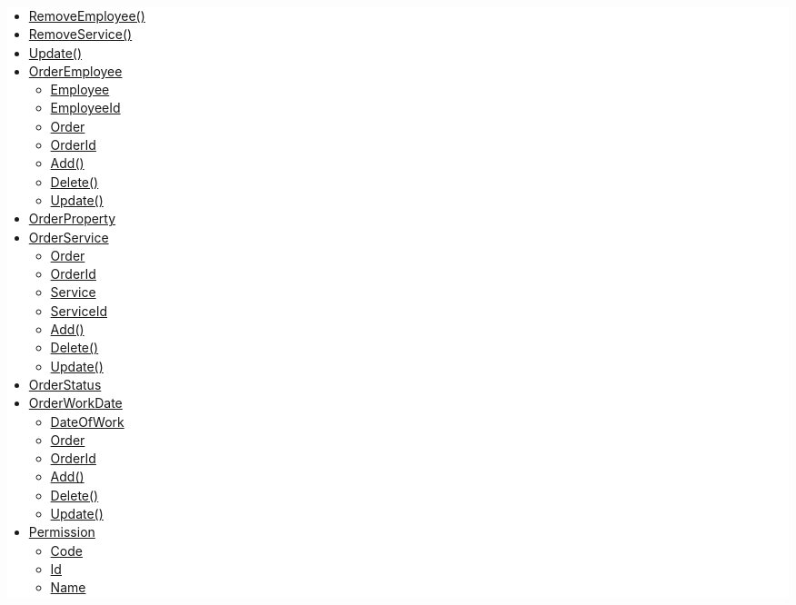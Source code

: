   - [RemoveEmployee()](#M-StretchCeilings-Domain-Models-Order-RemoveEmployee-System-Int32- 'StretchCeilings.Domain.Models.Order.RemoveEmployee(System.Int32)')
  - [RemoveService()](#M-StretchCeilings-Domain-Models-Order-RemoveService-System-Int32- 'StretchCeilings.Domain.Models.Order.RemoveService(System.Int32)')
  - [Update()](#M-StretchCeilings-Domain-Models-Order-Update 'StretchCeilings.Domain.Models.Order.Update')
- [OrderEmployee](#T-StretchCeilings-Domain-Models-OrderEmployee 'StretchCeilings.Domain.Models.OrderEmployee')
  - [Employee](#P-StretchCeilings-Domain-Models-OrderEmployee-Employee 'StretchCeilings.Domain.Models.OrderEmployee.Employee')
  - [EmployeeId](#P-StretchCeilings-Domain-Models-OrderEmployee-EmployeeId 'StretchCeilings.Domain.Models.OrderEmployee.EmployeeId')
  - [Order](#P-StretchCeilings-Domain-Models-OrderEmployee-Order 'StretchCeilings.Domain.Models.OrderEmployee.Order')
  - [OrderId](#P-StretchCeilings-Domain-Models-OrderEmployee-OrderId 'StretchCeilings.Domain.Models.OrderEmployee.OrderId')
  - [Add()](#M-StretchCeilings-Domain-Models-OrderEmployee-Add 'StretchCeilings.Domain.Models.OrderEmployee.Add')
  - [Delete()](#M-StretchCeilings-Domain-Models-OrderEmployee-Delete 'StretchCeilings.Domain.Models.OrderEmployee.Delete')
  - [Update()](#M-StretchCeilings-Domain-Models-OrderEmployee-Update 'StretchCeilings.Domain.Models.OrderEmployee.Update')
- [OrderProperty](#T-StretchCeilings-Domain-Enums-OrderProperty 'StretchCeilings.Domain.Enums.OrderProperty')
- [OrderService](#T-StretchCeilings-Domain-Models-OrderService 'StretchCeilings.Domain.Models.OrderService')
  - [Order](#P-StretchCeilings-Domain-Models-OrderService-Order 'StretchCeilings.Domain.Models.OrderService.Order')
  - [OrderId](#P-StretchCeilings-Domain-Models-OrderService-OrderId 'StretchCeilings.Domain.Models.OrderService.OrderId')
  - [Service](#P-StretchCeilings-Domain-Models-OrderService-Service 'StretchCeilings.Domain.Models.OrderService.Service')
  - [ServiceId](#P-StretchCeilings-Domain-Models-OrderService-ServiceId 'StretchCeilings.Domain.Models.OrderService.ServiceId')
  - [Add()](#M-StretchCeilings-Domain-Models-OrderService-Add 'StretchCeilings.Domain.Models.OrderService.Add')
  - [Delete()](#M-StretchCeilings-Domain-Models-OrderService-Delete 'StretchCeilings.Domain.Models.OrderService.Delete')
  - [Update()](#M-StretchCeilings-Domain-Models-OrderService-Update 'StretchCeilings.Domain.Models.OrderService.Update')
- [OrderStatus](#T-StretchCeilings-Domain-Models-Enums-OrderStatus 'StretchCeilings.Domain.Models.Enums.OrderStatus')
- [OrderWorkDate](#T-StretchCeilings-Domain-Models-OrderWorkDate 'StretchCeilings.Domain.Models.OrderWorkDate')
  - [DateOfWork](#P-StretchCeilings-Domain-Models-OrderWorkDate-DateOfWork 'StretchCeilings.Domain.Models.OrderWorkDate.DateOfWork')
  - [Order](#P-StretchCeilings-Domain-Models-OrderWorkDate-Order 'StretchCeilings.Domain.Models.OrderWorkDate.Order')
  - [OrderId](#P-StretchCeilings-Domain-Models-OrderWorkDate-OrderId 'StretchCeilings.Domain.Models.OrderWorkDate.OrderId')
  - [Add()](#M-StretchCeilings-Domain-Models-OrderWorkDate-Add 'StretchCeilings.Domain.Models.OrderWorkDate.Add')
  - [Delete()](#M-StretchCeilings-Domain-Models-OrderWorkDate-Delete 'StretchCeilings.Domain.Models.OrderWorkDate.Delete')
  - [Update()](#M-StretchCeilings-Domain-Models-OrderWorkDate-Update 'StretchCeilings.Domain.Models.OrderWorkDate.Update')
- [Permission](#T-StretchCeilings-Domain-Models-Permission 'StretchCeilings.Domain.Models.Permission')
  - [Code](#P-StretchCeilings-Domain-Models-Permission-Code 'StretchCeilings.Domain.Models.Permission.Code')
  - [Id](#P-StretchCeilings-Domain-Models-Permission-Id 'StretchCeilings.Domain.Models.Permission.Id')
  - [Name](#P-StretchCeilings-Domain-Models-Permission-Name 'StretchCeilings.Domain.Models.Permission.Name')